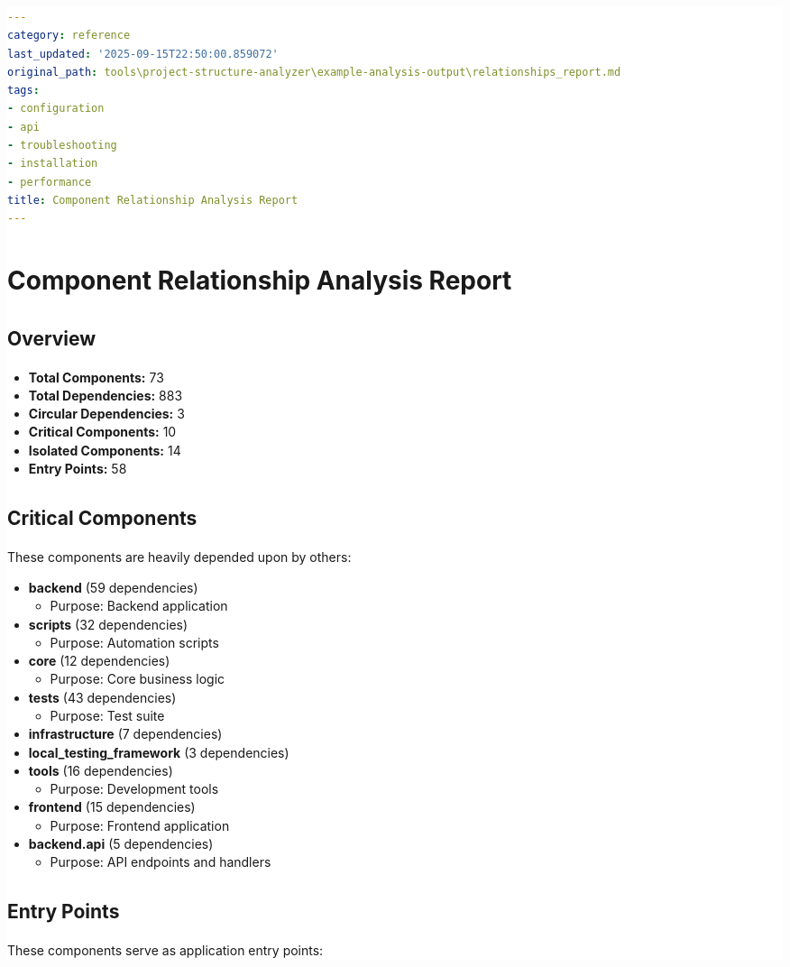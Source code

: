 ```yaml
---
category: reference
last_updated: '2025-09-15T22:50:00.859072'
original_path: tools\project-structure-analyzer\example-analysis-output\relationships_report.md
tags:
- configuration
- api
- troubleshooting
- installation
- performance
title: Component Relationship Analysis Report
---
```


# Component Relationship Analysis Report

## Overview

- **Total Components:** 73
- **Total Dependencies:** 883
- **Circular Dependencies:** 3
- **Critical Components:** 10
- **Isolated Components:** 14
- **Entry Points:** 58

## Critical Components

These components are heavily depended upon by others:

- **backend** (59 dependencies)
  - Purpose: Backend application
- **scripts** (32 dependencies)
  - Purpose: Automation scripts
- **core** (12 dependencies)
  - Purpose: Core business logic
- **tests** (43 dependencies)
  - Purpose: Test suite
- **infrastructure** (7 dependencies)
- **local_testing_framework** (3 dependencies)
- **tools** (16 dependencies)
  - Purpose: Development tools
- **frontend** (15 dependencies)
  - Purpose: Frontend application
- **backend.api** (5 dependencies)
  - Purpose: API endpoints and handlers

## Entry Points

These components serve as application entry points:
